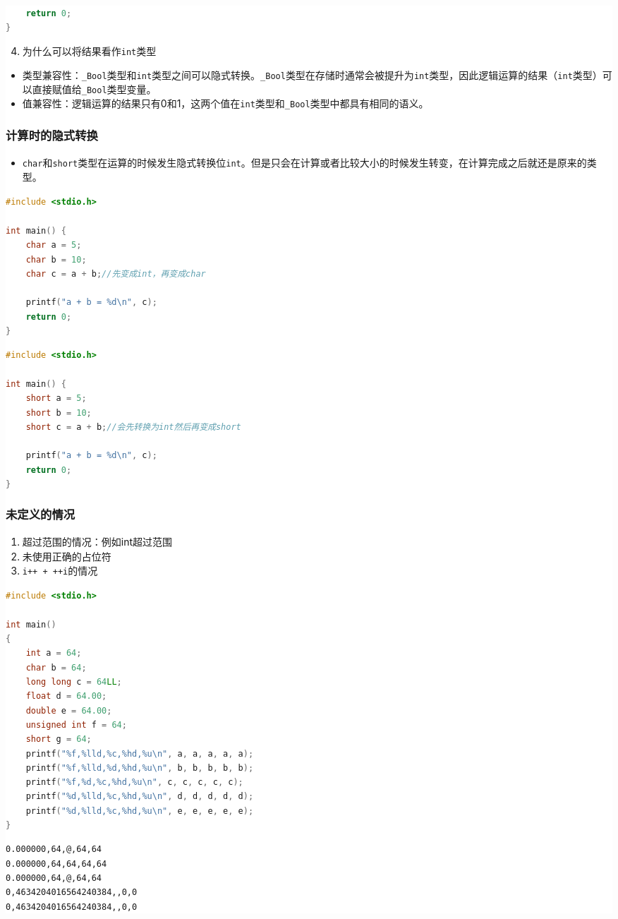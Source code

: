 ```c
    return 0;
}
```
4. 为什么可以将结果看作`int`类型
- 类型兼容性：`_Bool`类型和`int`类型之间可以隐式转换。`_Bool`类型在存储时通常会被提升为`int`类型，因此逻辑运算的结果（`int`类型）可以直接赋值给`_Bool`类型变量。
- 值兼容性：逻辑运算的结果只有0和1，这两个值在`int`类型和`_Bool`类型中都具有相同的语义。
### 计算时的隐式转换
- `char`和`short`类型在运算的时候发生隐式转换位`int`。但是只会在计算或者比较大小的时候发生转变，在计算完成之后就还是原来的类型。
```c
#include <stdio.h>

int main() {
    char a = 5;
    char b = 10;
    char c = a + b;//先变成int，再变成char

    printf("a + b = %d\n", c);
    return 0;
}
```
```c
#include <stdio.h>

int main() {
    short a = 5;
    short b = 10;
    short c = a + b;//会先转换为int然后再变成short

    printf("a + b = %d\n", c);
    return 0;
}
```
### 未定义的情况
1. 超过范围的情况：例如int超过范围
2. 未使用正确的占位符
3. `i++ + ++i`的情况
```c
#include <stdio.h>

int main()
{
    int a = 64;
    char b = 64;
    long long c = 64LL;
    float d = 64.00;
    double e = 64.00;
    unsigned int f = 64;
    short g = 64;
    printf("%f,%lld,%c,%hd,%u\n", a, a, a, a, a);
    printf("%f,%lld,%d,%hd,%u\n", b, b, b, b, b);
    printf("%f,%d,%c,%hd,%u\n", c, c, c, c, c);
    printf("%d,%lld,%c,%hd,%u\n", d, d, d, d, d);
    printf("%d,%lld,%c,%hd,%u\n", e, e, e, e, e);
}
```
```
0.000000,64,@,64,64
0.000000,64,64,64,64
0.000000,64,@,64,64
0,4634204016564240384,,0,0
0,4634204016564240384,,0,0
```